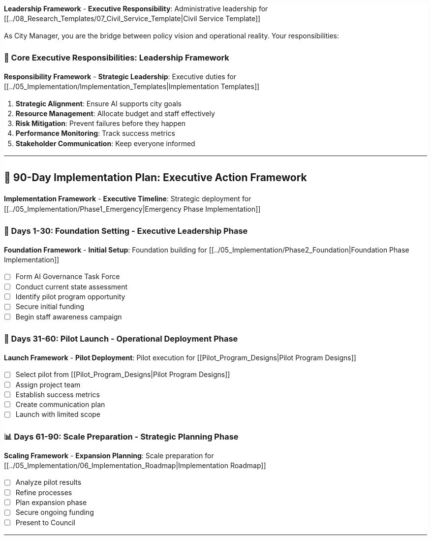 **Leadership Framework** - **Executive Responsibility**: Administrative leadership for [[../08_Research_Templates/07_Civil_Service_Template|Civil Service Template]]

As City Manager, you are the bridge between policy vision and operational reality. Your responsibilities:

### 🎯 Core Executive Responsibilities: Leadership Framework
**Responsibility Framework** - **Strategic Leadership**: Executive duties for [[../05_Implementation/Implementation_Templates|Implementation Templates]]

1. **Strategic Alignment**: Ensure AI supports city goals
2. **Resource Management**: Allocate budget and staff effectively
3. **Risk Mitigation**: Prevent failures before they happen
4. **Performance Monitoring**: Track success metrics
5. **Stakeholder Communication**: Keep everyone informed

---

## 🚀 90-Day Implementation Plan: Executive Action Framework

**Implementation Framework** - **Executive Timeline**: Strategic deployment for [[../05_Implementation/Phase1_Emergency|Emergency Phase Implementation]]

### 📅 Days 1-30: Foundation Setting - Executive Leadership Phase
**Foundation Framework** - **Initial Setup**: Foundation building for [[../05_Implementation/Phase2_Foundation|Foundation Phase Implementation]]
- [ ] Form AI Governance Task Force
- [ ] Conduct current state assessment
- [ ] Identify pilot program opportunity
- [ ] Secure initial funding
- [ ] Begin staff awareness campaign

### 🚀 Days 31-60: Pilot Launch - Operational Deployment Phase
**Launch Framework** - **Pilot Deployment**: Pilot execution for [[Pilot_Program_Designs|Pilot Program Designs]]
- [ ] Select pilot from [[Pilot_Program_Designs|Pilot Program Designs]]
- [ ] Assign project team
- [ ] Establish success metrics
- [ ] Create communication plan
- [ ] Launch with limited scope

### 📊 Days 61-90: Scale Preparation - Strategic Planning Phase
**Scaling Framework** - **Expansion Planning**: Scale preparation for [[../05_Implementation/06_Implementation_Roadmap|Implementation Roadmap]]
- [ ] Analyze pilot results
- [ ] Refine processes
- [ ] Plan expansion phase
- [ ] Secure ongoing funding
- [ ] Present to Council

---